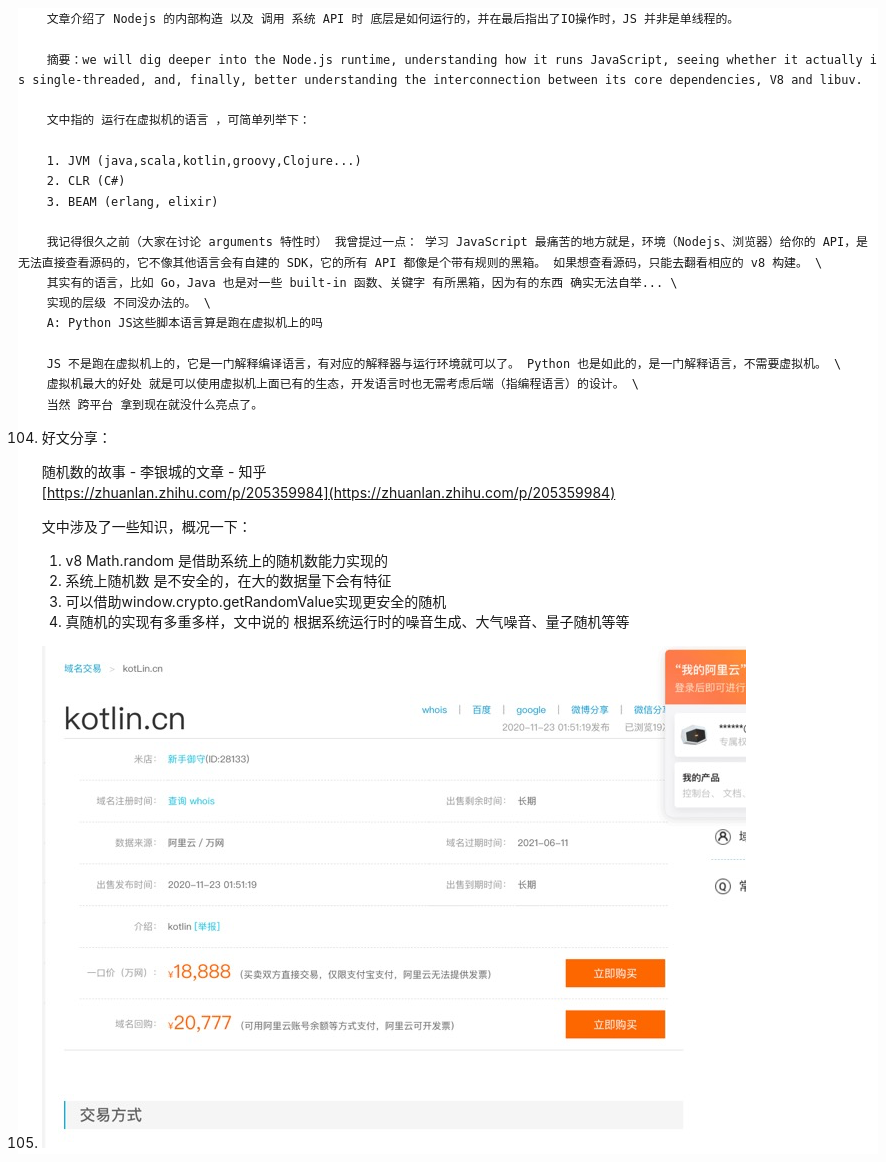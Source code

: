         文章介绍了 Nodejs 的内部构造 以及 调用 系统 API 时 底层是如何运行的，并在最后指出了IO操作时，JS 并非是单线程的。

        摘要：we will dig deeper into the Node.js runtime, understanding how it runs JavaScript, seeing whether it actually is single-threaded, and, finally, better understanding the interconnection between its core dependencies, V8 and libuv.

        文中指的 运行在虚拟机的语言 ，可简单列举下：

        1. JVM (java,scala,kotlin,groovy,Clojure...)
        2. CLR (C#)
        3. BEAM (erlang, elixir)

        我记得很久之前（大家在讨论 arguments 特性时） 我曾提过一点： 学习 JavaScript 最痛苦的地方就是，环境（Nodejs、浏览器）给你的 API，是无法直接查看源码的，它不像其他语言会有自建的 SDK，它的所有 API 都像是个带有规则的黑箱。 如果想查看源码，只能去翻看相应的 v8 构建。 \
        其实有的语言，比如 Go，Java 也是对一些 built-in 函数、关键字 有所黑箱，因为有的东西 确实无法自举... \
        实现的层级 不同没办法的。 \
        A: Python JS这些脚本语言算是跑在虚拟机上的吗

        JS 不是跑在虚拟机上的，它是一门解释编译语言，有对应的解释器与运行环境就可以了。 Python 也是如此的，是一门解释语言，不需要虚拟机。 \
        虚拟机最大的好处 就是可以使用虚拟机上面已有的生态，开发语言时也无需考虑后端（指编程语言）的设计。 \
        当然 跨平台 拿到现在就没什么亮点了。
104.    好文分享：

        随机数的故事 - 李银城的文章 - 知乎 \
        [https://zhuanlan.zhihu.com/p/205359984](https://zhuanlan.zhihu.com/p/205359984)

        文中涉及了一些知识，概况一下：

        1. v8 Math.random 是借助系统上的随机数能力实现的
        2. 系统上随机数 是不安全的，在大的数据量下会有特征
        3. 可以借助window.crypto.getRandomValue实现更安全的随机
        4. 真随机的实现有多重多样，文中说的 根据系统运行时的噪音生成、大气噪音、量子随机等等
105.    ![image-20210219232415472](../../../.gitbook/assets/image-20210219232415472.png)
